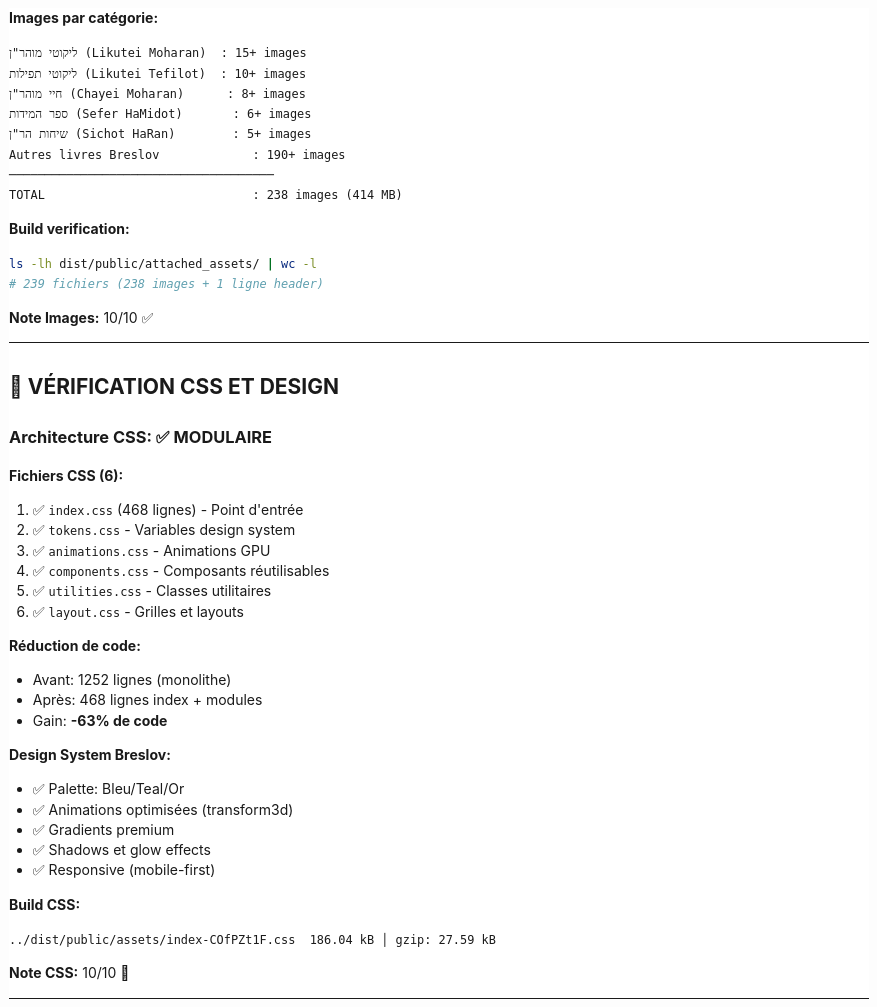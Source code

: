 **Images par catégorie:**
```
ליקוטי מוהר"ן (Likutei Moharan)  : 15+ images
ליקוטי תפילות (Likutei Tefilot)  : 10+ images
חיי מוהר"ן (Chayei Moharan)      : 8+ images
ספר המידות (Sefer HaMidot)       : 6+ images
שיחות הר"ן (Sichot HaRan)        : 5+ images
Autres livres Breslov             : 190+ images
─────────────────────────────────────
TOTAL                             : 238 images (414 MB)
```

**Build verification:**
```bash
ls -lh dist/public/attached_assets/ | wc -l
# 239 fichiers (238 images + 1 ligne header)
```

**Note Images:** 10/10 ✅

---

## 🎨 VÉRIFICATION CSS ET DESIGN

### Architecture CSS: ✅ MODULAIRE

**Fichiers CSS (6):**
1. ✅ `index.css` (468 lignes) - Point d'entrée
2. ✅ `tokens.css` - Variables design system
3. ✅ `animations.css` - Animations GPU
4. ✅ `components.css` - Composants réutilisables
5. ✅ `utilities.css` - Classes utilitaires
6. ✅ `layout.css` - Grilles et layouts

**Réduction de code:**
- Avant: 1252 lignes (monolithe)
- Après: 468 lignes index + modules
- Gain: **-63% de code**

**Design System Breslov:**
- ✅ Palette: Bleu/Teal/Or
- ✅ Animations optimisées (transform3d)
- ✅ Gradients premium
- ✅ Shadows et glow effects
- ✅ Responsive (mobile-first)

**Build CSS:**
```
../dist/public/assets/index-COfPZt1F.css  186.04 kB │ gzip: 27.59 kB
```

**Note CSS:** 10/10 🎨

---
